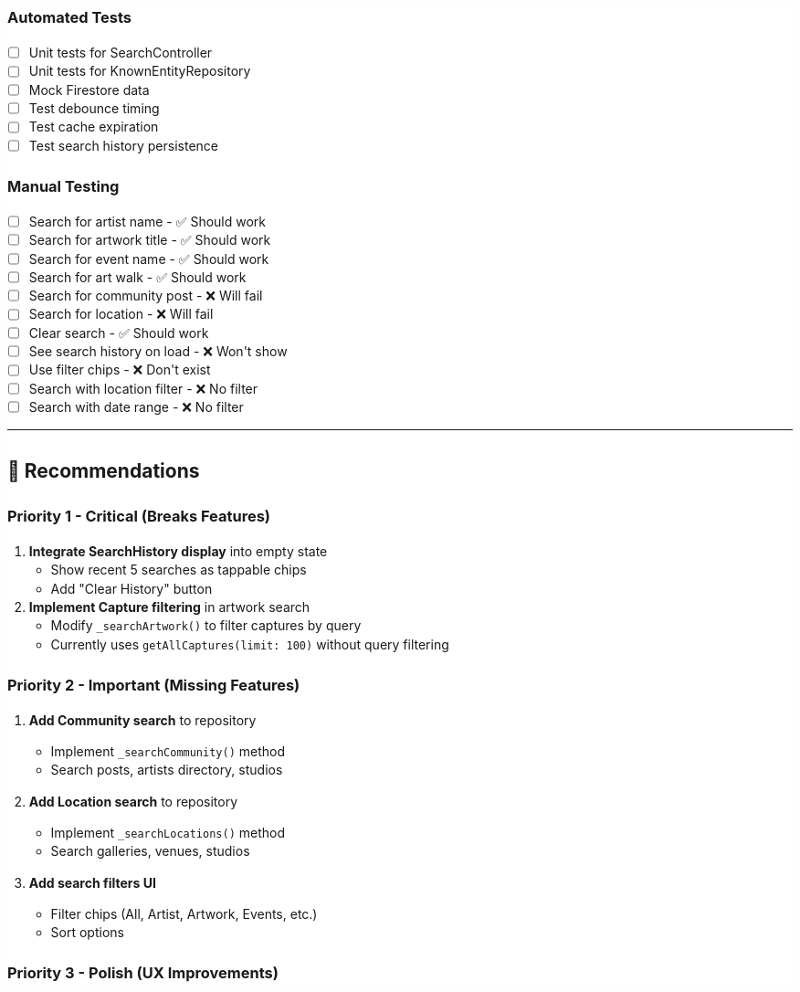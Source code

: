 ### Automated Tests

- [ ] Unit tests for SearchController
- [ ] Unit tests for KnownEntityRepository
- [ ] Mock Firestore data
- [ ] Test debounce timing
- [ ] Test cache expiration
- [ ] Test search history persistence

### Manual Testing

- [ ] Search for artist name - ✅ Should work
- [ ] Search for artwork title - ✅ Should work
- [ ] Search for event name - ✅ Should work
- [ ] Search for art walk - ✅ Should work
- [ ] Search for community post - ❌ Will fail
- [ ] Search for location - ❌ Will fail
- [ ] Clear search - ✅ Should work
- [ ] See search history on load - ❌ Won't show
- [ ] Use filter chips - ❌ Don't exist
- [ ] Search with location filter - ❌ No filter
- [ ] Search with date range - ❌ No filter

---

## 📝 Recommendations

### Priority 1 - Critical (Breaks Features)

1. **Integrate SearchHistory display** into empty state
   - Show recent 5 searches as tappable chips
   - Add "Clear History" button
2. **Implement Capture filtering** in artwork search
   - Modify `_searchArtwork()` to filter captures by query
   - Currently uses `getAllCaptures(limit: 100)` without query filtering

### Priority 2 - Important (Missing Features)

1. **Add Community search** to repository

   - Implement `_searchCommunity()` method
   - Search posts, artists directory, studios

2. **Add Location search** to repository

   - Implement `_searchLocations()` method
   - Search galleries, venues, studios

3. **Add search filters UI**
   - Filter chips (All, Artist, Artwork, Events, etc.)
   - Sort options

### Priority 3 - Polish (UX Improvements)
